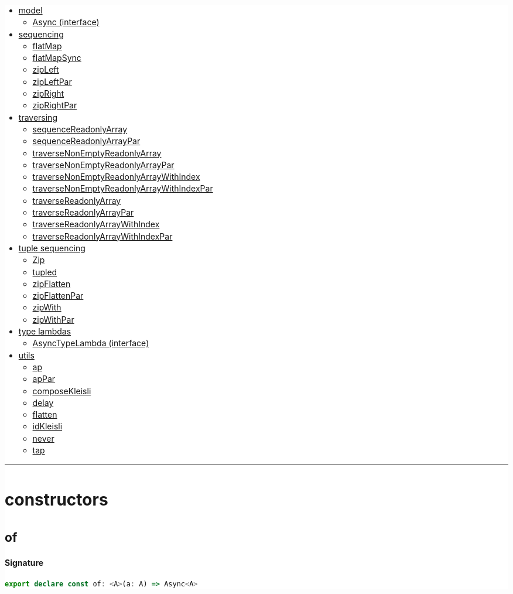 - [model](#model)
  - [Async (interface)](#async-interface)
- [sequencing](#sequencing)
  - [flatMap](#flatmap)
  - [flatMapSync](#flatmapsync)
  - [zipLeft](#zipleft)
  - [zipLeftPar](#zipleftpar)
  - [zipRight](#zipright)
  - [zipRightPar](#ziprightpar)
- [traversing](#traversing)
  - [sequenceReadonlyArray](#sequencereadonlyarray)
  - [sequenceReadonlyArrayPar](#sequencereadonlyarraypar)
  - [traverseNonEmptyReadonlyArray](#traversenonemptyreadonlyarray)
  - [traverseNonEmptyReadonlyArrayPar](#traversenonemptyreadonlyarraypar)
  - [traverseNonEmptyReadonlyArrayWithIndex](#traversenonemptyreadonlyarraywithindex)
  - [traverseNonEmptyReadonlyArrayWithIndexPar](#traversenonemptyreadonlyarraywithindexpar)
  - [traverseReadonlyArray](#traversereadonlyarray)
  - [traverseReadonlyArrayPar](#traversereadonlyarraypar)
  - [traverseReadonlyArrayWithIndex](#traversereadonlyarraywithindex)
  - [traverseReadonlyArrayWithIndexPar](#traversereadonlyarraywithindexpar)
- [tuple sequencing](#tuple-sequencing)
  - [Zip](#zip)
  - [tupled](#tupled)
  - [zipFlatten](#zipflatten)
  - [zipFlattenPar](#zipflattenpar)
  - [zipWith](#zipwith)
  - [zipWithPar](#zipwithpar)
- [type lambdas](#type-lambdas)
  - [AsyncTypeLambda (interface)](#asynctypelambda-interface)
- [utils](#utils)
  - [ap](#ap)
  - [apPar](#appar)
  - [composeKleisli](#composekleisli)
  - [delay](#delay)
  - [flatten](#flatten)
  - [idKleisli](#idkleisli)
  - [never](#never)
  - [tap](#tap)

---

# constructors

## of

**Signature**

```ts
export declare const of: <A>(a: A) => Async<A>
```
